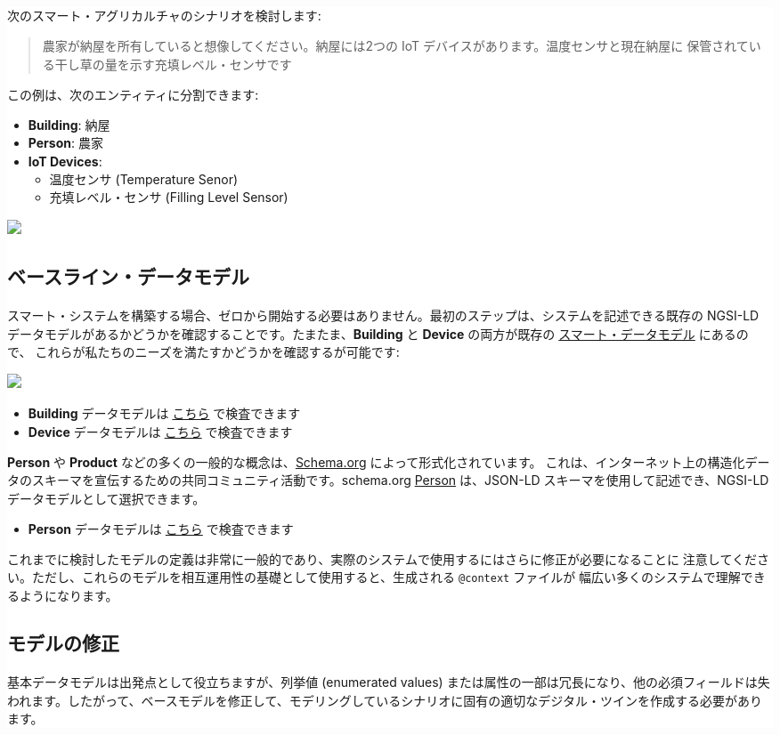 次のスマート・アグリカルチャのシナリオを検討します:

> 農家が納屋を所有していると想像してください。納屋には2つの IoT デバイスがあります。温度センサと現在納屋に
> 保管されている干し草の量を示す充填レベル・センサです

この例は、次のエンティティに分割できます:

-   **Building**: 納屋
-   **Person**: 農家
-   **IoT Devices**:
    -   温度センサ (Temperature Senor)
    -   充填レベル・センサ (Filling Level Sensor)

![](https://fiware.github.io/tutorials.Understanding-At-Context/img/entities.png)

<a name="baseline-data-models"/>

## ベースライン・データモデル


スマート・システムを構築する場合、ゼロから開始する必要はありません。最初のステップは、システムを記述できる既存の
NGSI-LD データモデルがあるかどうかを確認することです。たまたま、**Building** と **Device** の両方が既存の
[スマート・データモデル](https://www.fiware.org/developers/smart-data-models/) にあるので、
これらが私たちのニーズを満たすかどうかを確認するが可能です:


![](https://fiware.github.io/tutorials.Understanding-At-Context/img/swagger.png)

-   **Building** データモデルは
    [こちら](https://swagger.lab.fiware.org/?url=https://fiware.github.io/tutorials.NGSI-LD/swagger/building.yaml)
    で検査できます
-   **Device** データモデルは
    [こちら](https://swagger.lab.fiware.org/?url=https://fiware.github.io/tutorials.NGSI-LD/swagger/device.yaml)
    で検査できます

**Person** や **Product** などの多くの一般的な概念は、[Schema.org](https://schema.org/) によって形式化されています。
これは、インターネット上の構造化データのスキーマを宣伝するための共同コミュニティ活動です。schema.org
[Person](https://schema.org/Person) は、JSON-LD スキーマを使用して記述でき、NGSI-LD データモデルとして選択できます。

-   **Person** データモデルは
    [こちら](https://swagger.lab.fiware.org/?url=https://fiware.github.io/tutorials.NGSI-LD/swagger/person.yaml)
    で検査できます

これまでに検討したモデルの定義は非常に一般的であり、実際のシステムで使用するにはさらに修正が必要になることに
注意してください。ただし、これらのモデルを相互運用性の基礎として使用すると、生成される `@context` ファイルが
幅広い多くのシステムで理解できるようになります。

<a name="amending-models"/>

## モデルの修正

基本データモデルは出発点として役立ちますが、列挙値 (enumerated values) または属性の一部は冗長になり、他の必須フィールドは失われます。したがって、ベースモデルを修正して、モデリングしているシナリオに固有の適切なデジタル・ツインを作成する必要があります。
